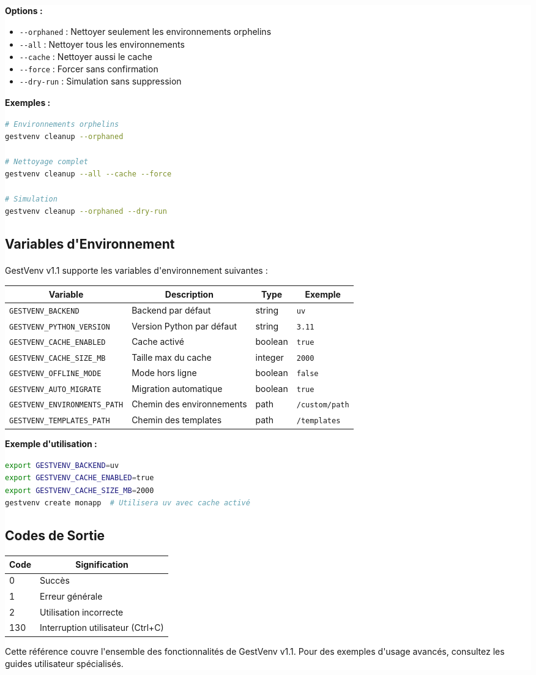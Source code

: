 **Options :**
- `--orphaned` : Nettoyer seulement les environnements orphelins
- `--all` : Nettoyer tous les environnements
- `--cache` : Nettoyer aussi le cache
- `--force` : Forcer sans confirmation
- `--dry-run` : Simulation sans suppression

**Exemples :**
```bash
# Environnements orphelins
gestvenv cleanup --orphaned

# Nettoyage complet
gestvenv cleanup --all --cache --force

# Simulation
gestvenv cleanup --orphaned --dry-run
```

## Variables d'Environnement

GestVenv v1.1 supporte les variables d'environnement suivantes :

| Variable | Description | Type | Exemple |
|----------|-------------|------|---------|
| `GESTVENV_BACKEND` | Backend par défaut | string | `uv` |
| `GESTVENV_PYTHON_VERSION` | Version Python par défaut | string | `3.11` |
| `GESTVENV_CACHE_ENABLED` | Cache activé | boolean | `true` |
| `GESTVENV_CACHE_SIZE_MB` | Taille max du cache | integer | `2000` |
| `GESTVENV_OFFLINE_MODE` | Mode hors ligne | boolean | `false` |
| `GESTVENV_AUTO_MIGRATE` | Migration automatique | boolean | `true` |
| `GESTVENV_ENVIRONMENTS_PATH` | Chemin des environnements | path | `/custom/path` |
| `GESTVENV_TEMPLATES_PATH` | Chemin des templates | path | `/templates` |

**Exemple d'utilisation :**
```bash
export GESTVENV_BACKEND=uv
export GESTVENV_CACHE_ENABLED=true
export GESTVENV_CACHE_SIZE_MB=2000
gestvenv create monapp  # Utilisera uv avec cache activé
```

## Codes de Sortie

| Code | Signification |
|------|---------------|
| 0 | Succès |
| 1 | Erreur générale |
| 2 | Utilisation incorrecte |
| 130 | Interruption utilisateur (Ctrl+C) |

Cette référence couvre l'ensemble des fonctionnalités de GestVenv v1.1. Pour des exemples d'usage avancés, consultez les guides utilisateur spécialisés.